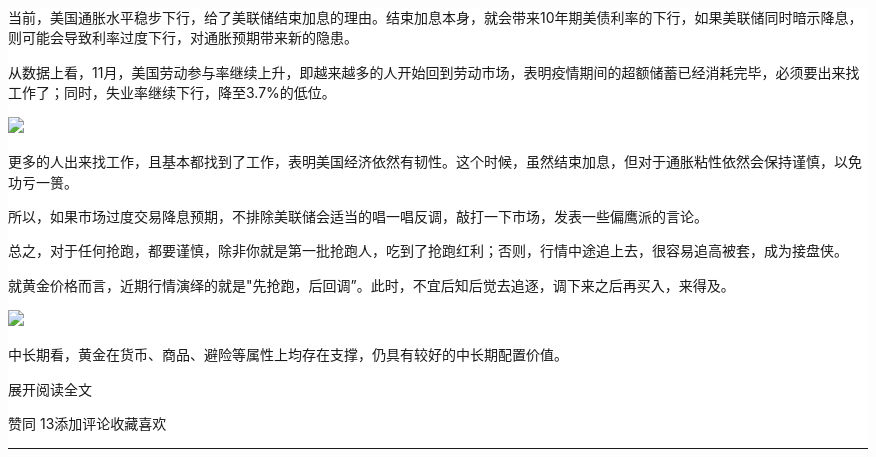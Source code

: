 当前，美国通胀水平稳步下行，给了美联储结束加息的理由。结束加息本身，就会带来10年期美债利率的下行，如果美联储同时暗示降息，则可能会导致利率过度下行，对通胀预期带来新的隐患。

从数据上看，11月，美国劳动参与率继续上升，即越来越多的人开始回到劳动市场，表明疫情期间的超额储蓄已经消耗完毕，必须要出来找工作了；同时，失业率继续下行，降至3.7%的低位。

![](https://proxy-prod.omnivore-image-cache.app/2844x0,sidS0h9szi0LRBhi1NkZVwiJftTq3S0jUJLkfWSj9K2A/https://picx.zhimg.com/50/v2-ac076d3ca3d96c134746eb428146de62_720w.jpg?source=1def8aca)

更多的人出来找工作，且基本都找到了工作，表明美国经济依然有韧性。这个时候，虽然结束加息，但对于通胀粘性依然会保持谨慎，以免功亏一篑。

所以，如果市场过度交易降息预期，不排除美联储会适当的唱一唱反调，敲打一下市场，发表一些偏鹰派的言论。

总之，对于任何抢跑，都要谨慎，除非你就是第一批抢跑人，吃到了抢跑红利；否则，行情中途追上去，很容易追高被套，成为接盘侠。

就黄金价格而言，近期行情演绎的就是"先抢跑，后回调”。此时，不宜后知后觉去追逐，调下来之后再买入，来得及。

![](https://proxy-prod.omnivore-image-cache.app/2844x0,spD1UZtOSOVXuiKu-VgXDIrlwZCsRDbwz81kRUnhjUt4/https://picx.zhimg.com/50/v2-bd2a9363f875378f7bed02faead0e13d_720w.jpg?source=1def8aca)

中长期看，黄金在货币、商品、避险等属性上均存在支撑，仍具有较好的中长期配置价值。

展开阅读全文​

​赞同 13​​添加评论​收藏​喜欢

---

